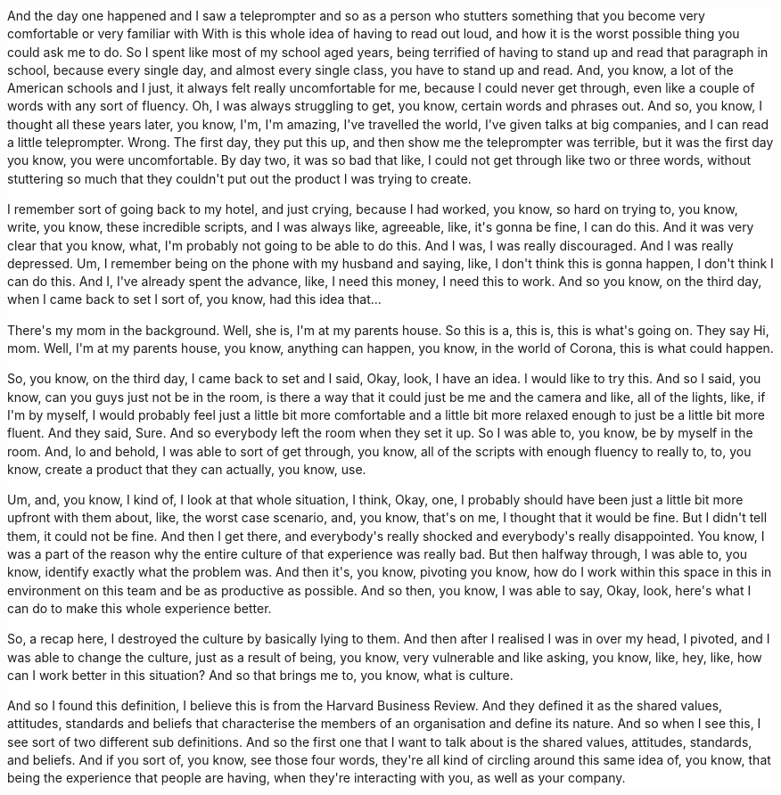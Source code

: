 And the day one happened and I saw a teleprompter and so as a person who stutters something that you become very comfortable or very familiar with With is this whole idea of having to read out loud, and how it is the worst possible thing you could ask me to do. So I spent like most of my school aged years, being terrified of having to stand up and read that paragraph in school, because every single day, and almost every single class, you have to stand up and read. And, you know, a lot of the American schools and I just, it always felt really uncomfortable for me, because I could never get through, even like a couple of words with any sort of fluency. Oh, I was always struggling to get, you know, certain words and phrases out. And so, you know, I thought all these years later, you know, I'm, I'm amazing, I've travelled the world, I've given talks at big companies, and I can read a little teleprompter. Wrong. The first day, they put this up, and then show me the teleprompter was terrible, but it was the first day you know, you were uncomfortable. By day two, it was so bad that like, I could not get through like two or three words, without stuttering so much that they couldn't put out the product I was trying to create.

I remember sort of going back to my hotel, and just crying, because I had worked, you know, so hard on trying to, you know, write, you know, these incredible scripts, and I was always like, agreeable, like, it's gonna be fine, I can do this. And it was very clear that you know, what, I'm probably not going to be able to do this. And I was, I was really discouraged. And I was really depressed. Um, I remember being on the phone with my husband and saying, like, I don't think this is gonna happen, I don't think I can do this. And I, I've already spent the advance, like, I need this money, I need this to work. And so you know, on the third day, when I came back to set I sort of, you know, had this idea that...

There's my mom in the background. Well, she is, I'm at my parents house. So this is a, this is, this is what's going on. They say Hi, mom. Well, I'm at my parents house, you know, anything can happen, you know, in the world of Corona, this is what could happen.

So, you know, on the third day, I came back to set and I said, Okay, look, I have an idea. I would like to try this. And so I said, you know, can you guys just not be in the room, is there a way that it could just be me and the camera and like, all of the lights, like, if I'm by myself, I would probably feel just a little bit more comfortable and a little bit more relaxed enough to just be a little bit more fluent. And they said, Sure. And so everybody left the room when they set it up. So I was able to, you know, be by myself in the room. And, lo and behold, I was able to sort of get through, you know, all of the scripts with enough fluency to really to, to, you know, create a product that they can actually, you know, use.

Um, and, you know, I kind of, I look at that whole situation, I think, Okay, one, I probably should have been just a little bit more upfront with them about, like, the worst case scenario, and, you know, that's on me, I thought that it would be fine. But I didn't tell them, it could not be fine. And then I get there, and everybody's really shocked and everybody's really disappointed. You know, I was a part of the reason why the entire culture of that experience was really bad. But then halfway through, I was able to, you know, identify exactly what the problem was. And then it's, you know, pivoting you know, how do I work within this space in this in environment on this team and be as productive as possible. And so then, you know, I was able to say, Okay, look, here's what I can do to make this whole experience better.

So, a recap here, I destroyed the culture by basically lying to them. And then after I realised I was in over my head, I pivoted, and I was able to change the culture, just as a result of being, you know, very vulnerable and like asking, you know, like, hey, like, how can I work better in this situation? And so that brings me to, you know, what is culture.

And so I found this definition, I believe this is from the Harvard Business Review. And they defined it as the shared values, attitudes, standards and beliefs that characterise the members of an organisation and define its nature. And so when I see this, I see sort of two different sub definitions. And so the first one that I want to talk about is the shared values, attitudes, standards, and beliefs. And if you sort of, you know, see those four words, they're all kind of circling around this same idea of, you know, that being the experience that people are having, when they're interacting with you, as well as your company.
